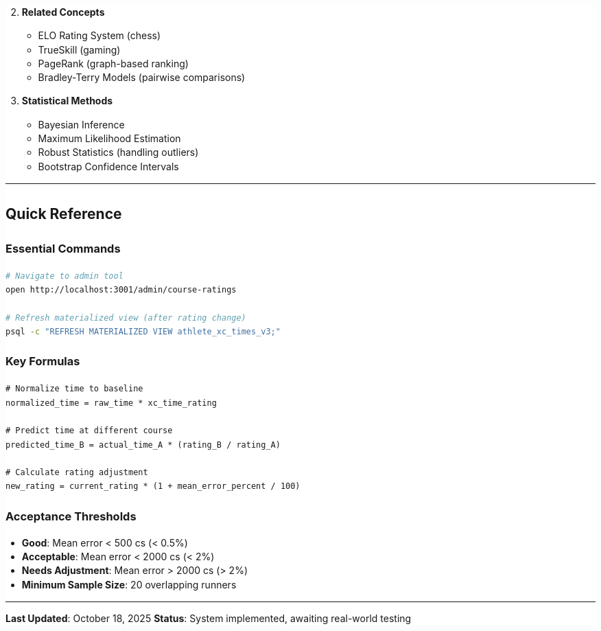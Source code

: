 2. **Related Concepts**
   - ELO Rating System (chess)
   - TrueSkill (gaming)
   - PageRank (graph-based ranking)
   - Bradley-Terry Models (pairwise comparisons)

3. **Statistical Methods**
   - Bayesian Inference
   - Maximum Likelihood Estimation
   - Robust Statistics (handling outliers)
   - Bootstrap Confidence Intervals

---

## Quick Reference

### Essential Commands
```bash
# Navigate to admin tool
open http://localhost:3001/admin/course-ratings

# Refresh materialized view (after rating change)
psql -c "REFRESH MATERIALIZED VIEW athlete_xc_times_v3;"
```

### Key Formulas
```
# Normalize time to baseline
normalized_time = raw_time * xc_time_rating

# Predict time at different course
predicted_time_B = actual_time_A * (rating_B / rating_A)

# Calculate rating adjustment
new_rating = current_rating * (1 + mean_error_percent / 100)
```

### Acceptance Thresholds
- **Good**: Mean error < 500 cs (< 0.5%)
- **Acceptable**: Mean error < 2000 cs (< 2%)
- **Needs Adjustment**: Mean error > 2000 cs (> 2%)
- **Minimum Sample Size**: 20 overlapping runners

---

**Last Updated**: October 18, 2025
**Status**: System implemented, awaiting real-world testing
